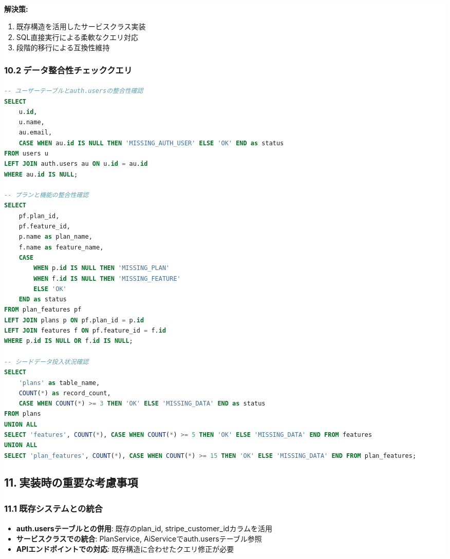 **解決策:**
1. 既存構造を活用したサービスクラス実装
2. SQL直接実行による柔軟なクエリ対応  
3. 段階的移行による互換性維持

### 10.2 データ整合性チェッククエリ
```sql
-- ユーザーテーブルとauth.usersの整合性確認
SELECT 
    u.id, 
    u.name,
    au.email,
    CASE WHEN au.id IS NULL THEN 'MISSING_AUTH_USER' ELSE 'OK' END as status
FROM users u 
LEFT JOIN auth.users au ON u.id = au.id
WHERE au.id IS NULL;

-- プランと機能の整合性確認
SELECT 
    pf.plan_id,
    pf.feature_id,
    p.name as plan_name,
    f.name as feature_name,
    CASE 
        WHEN p.id IS NULL THEN 'MISSING_PLAN'
        WHEN f.id IS NULL THEN 'MISSING_FEATURE' 
        ELSE 'OK' 
    END as status
FROM plan_features pf
LEFT JOIN plans p ON pf.plan_id = p.id
LEFT JOIN features f ON pf.feature_id = f.id
WHERE p.id IS NULL OR f.id IS NULL;

-- シードデータ投入状況確認
SELECT 
    'plans' as table_name, 
    COUNT(*) as record_count,
    CASE WHEN COUNT(*) >= 3 THEN 'OK' ELSE 'MISSING_DATA' END as status
FROM plans
UNION ALL
SELECT 'features', COUNT(*), CASE WHEN COUNT(*) >= 5 THEN 'OK' ELSE 'MISSING_DATA' END FROM features
UNION ALL
SELECT 'plan_features', COUNT(*), CASE WHEN COUNT(*) >= 15 THEN 'OK' ELSE 'MISSING_DATA' END FROM plan_features;
```

## 11. 実装時の重要な考慮事項

### 11.1 既存システムとの統合
- **auth.usersテーブルとの併用**: 既存のplan_id, stripe_customer_idカラムを活用
- **サービスクラスでの統合**: PlanService, AiServiceでauth.usersテーブル参照
- **APIエンドポイントでの対応**: 既存構造に合わせたクエリ修正が必要
